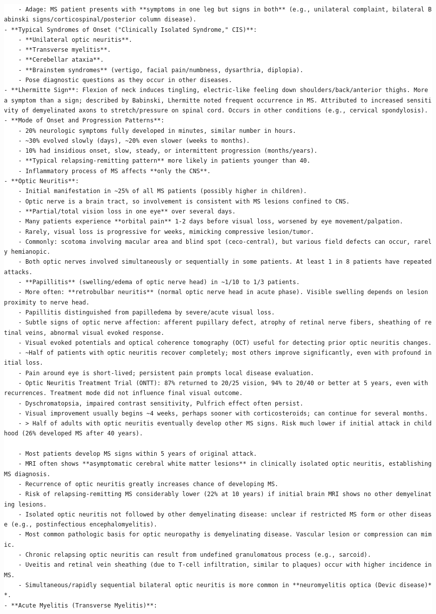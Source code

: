         - Adage: MS patient presents with **symptoms in one leg but signs in both** (e.g., unilateral complaint, bilateral Babinski signs/corticospinal/posterior column disease).
    - **Typical Syndromes of Onset ("Clinically Isolated Syndrome," CIS)**:
        - **Unilateral optic neuritis**.
        - **Transverse myelitis**.
        - **Cerebellar ataxia**.
        - **Brainstem syndromes** (vertigo, facial pain/numbness, dysarthria, diplopia).
        - Pose diagnostic questions as they occur in other diseases.
    - **Lhermitte Sign**: Flexion of neck induces tingling, electric-like feeling down shoulders/back/anterior thighs. More a symptom than a sign; described by Babinski, Lhermitte noted frequent occurrence in MS. Attributed to increased sensitivity of demyelinated axons to stretch/pressure on spinal cord. Occurs in other conditions (e.g., cervical spondylosis).
    - **Mode of Onset and Progression Patterns**:
        - 20% neurologic symptoms fully developed in minutes, similar number in hours.
        - ~30% evolved slowly (days), ~20% even slower (weeks to months).
        - 10% had insidious onset, slow, steady, or intermittent progression (months/years).
        - **Typical relapsing-remitting pattern** more likely in patients younger than 40.
        - Inflammatory process of MS affects **only the CNS**.
    - **Optic Neuritis**:
        - Initial manifestation in ~25% of all MS patients (possibly higher in children).
        - Optic nerve is a brain tract, so involvement is consistent with MS lesions confined to CNS.
        - **Partial/total vision loss in one eye** over several days.
        - Many patients experience **orbital pain** 1-2 days before visual loss, worsened by eye movement/palpation.
        - Rarely, visual loss is progressive for weeks, mimicking compressive lesion/tumor.
        - Commonly: scotoma involving macular area and blind spot (ceco-central), but various field defects can occur, rarely hemianopic.
        - Both optic nerves involved simultaneously or sequentially in some patients. At least 1 in 8 patients have repeated attacks.
        - **Papillitis** (swelling/edema of optic nerve head) in ~1/10 to 1/3 patients.
        - More often: **retrobulbar neuritis** (normal optic nerve head in acute phase). Visible swelling depends on lesion proximity to nerve head.
        - Papillitis distinguished from papilledema by severe/acute visual loss.
        - Subtle signs of optic nerve affection: afferent pupillary defect, atrophy of retinal nerve fibers, sheathing of retinal veins, abnormal visual evoked response.
        - Visual evoked potentials and optical coherence tomography (OCT) useful for detecting prior optic neuritis changes.
        - ~Half of patients with optic neuritis recover completely; most others improve significantly, even with profound initial loss.
        - Pain around eye is short-lived; persistent pain prompts local disease evaluation.
        - Optic Neuritis Treatment Trial (ONTT): 87% returned to 20/25 vision, 94% to 20/40 or better at 5 years, even with recurrences. Treatment mode did not influence final visual outcome.
        - Dyschromatopsia, impaired contrast sensitivity, Pulfrich effect often persist.
        - Visual improvement usually begins ~4 weeks, perhaps sooner with corticosteroids; can continue for several months.
        - > Half of adults with optic neuritis eventually develop other MS signs. Risk much lower if initial attack in childhood (26% developed MS after 40 years).
            
        - Most patients develop MS signs within 5 years of original attack.
        - MRI often shows **asymptomatic cerebral white matter lesions** in clinically isolated optic neuritis, establishing MS diagnosis.
        - Recurrence of optic neuritis greatly increases chance of developing MS.
        - Risk of relapsing-remitting MS considerably lower (22% at 10 years) if initial brain MRI shows no other demyelinating lesions.
        - Isolated optic neuritis not followed by other demyelinating disease: unclear if restricted MS form or other disease (e.g., postinfectious encephalomyelitis).
        - Most common pathologic basis for optic neuropathy is demyelinating disease. Vascular lesion or compression can mimic.
        - Chronic relapsing optic neuritis can result from undefined granulomatous process (e.g., sarcoid).
        - Uveitis and retinal vein sheathing (due to T-cell infiltration, similar to plaques) occur with higher incidence in MS.
        - Simultaneous/rapidly sequential bilateral optic neuritis is more common in **neuromyelitis optica (Devic disease)**.
    - **Acute Myelitis (Transverse Myelitis)**: